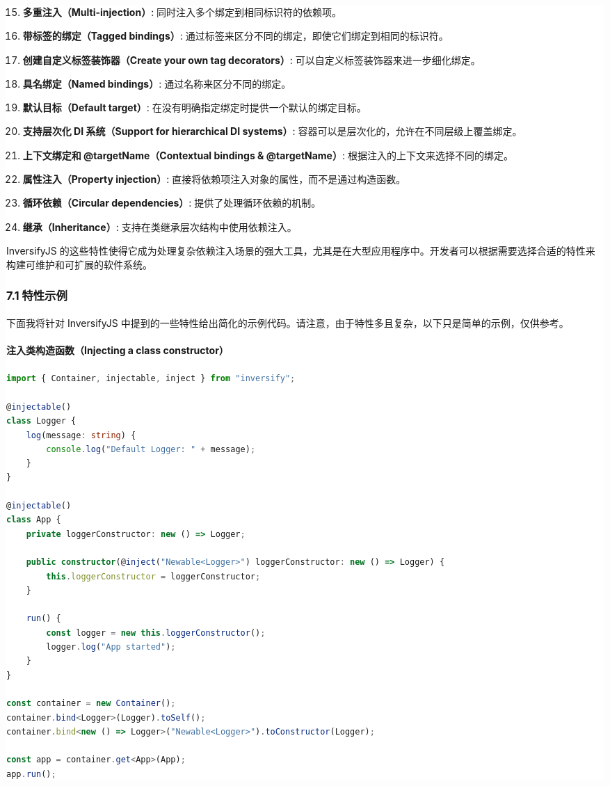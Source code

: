 15. **多重注入（Multi-injection）**:
    同时注入多个绑定到相同标识符的依赖项。

16. **带标签的绑定（Tagged bindings）**:
    通过标签来区分不同的绑定，即使它们绑定到相同的标识符。

17. **创建自定义标签装饰器（Create your own tag decorators）**:
    可以自定义标签装饰器来进一步细化绑定。

18. **具名绑定（Named bindings）**:
    通过名称来区分不同的绑定。

19. **默认目标（Default target）**:
    在没有明确指定绑定时提供一个默认的绑定目标。

20. **支持层次化 DI 系统（Support for hierarchical DI systems）**:
    容器可以是层次化的，允许在不同层级上覆盖绑定。

21. **上下文绑定和 @targetName（Contextual bindings & @targetName）**:
    根据注入的上下文来选择不同的绑定。

22. **属性注入（Property injection）**:
    直接将依赖项注入对象的属性，而不是通过构造函数。

23. **循环依赖（Circular dependencies）**:
    提供了处理循环依赖的机制。

24. **继承（Inheritance）**:
    支持在类继承层次结构中使用依赖注入。

InversifyJS 的这些特性使得它成为处理复杂依赖注入场景的强大工具，尤其是在大型应用程序中。开发者可以根据需要选择合适的特性来构建可维护和可扩展的软件系统。

### 7.1 特性示例

下面我将针对 InversifyJS 中提到的一些特性给出简化的示例代码。请注意，由于特性多且复杂，以下只是简单的示例，仅供参考。

#### 注入类构造函数（Injecting a class constructor）

```typescript
import { Container, injectable, inject } from "inversify";

@injectable()
class Logger {
    log(message: string) {
        console.log("Default Logger: " + message);
    }
}

@injectable()
class App {
    private loggerConstructor: new () => Logger;

    public constructor(@inject("Newable<Logger>") loggerConstructor: new () => Logger) {
        this.loggerConstructor = loggerConstructor;
    }

    run() {
        const logger = new this.loggerConstructor();
        logger.log("App started");
    }
}

const container = new Container();
container.bind<Logger>(Logger).toSelf();
container.bind<new () => Logger>("Newable<Logger>").toConstructor(Logger);

const app = container.get<App>(App);
app.run();
```
